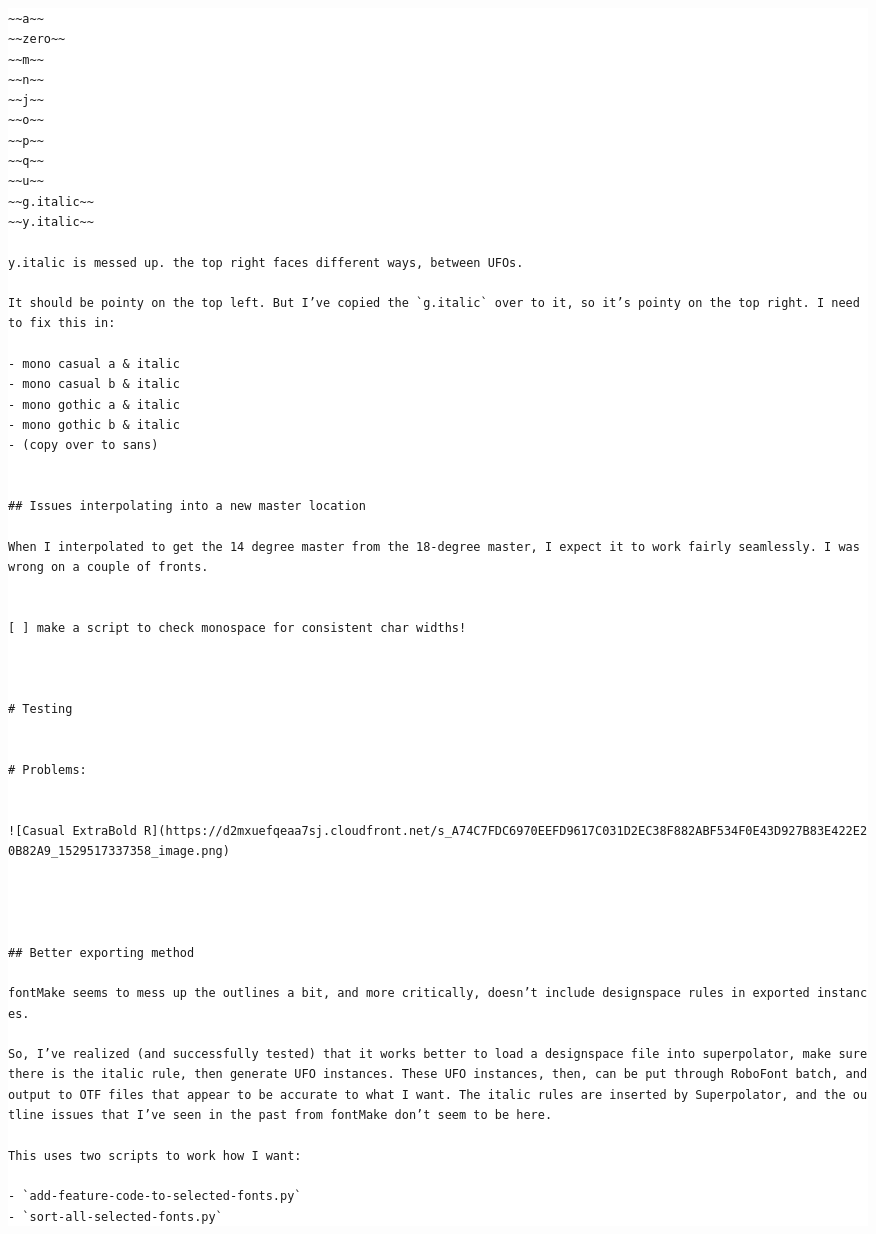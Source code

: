 ~~~~
~~a~~
~~zero~~
~~m~~
~~n~~
~~j~~
~~o~~
~~p~~
~~q~~
~~u~~
~~g.italic~~
~~y.italic~~

y.italic is messed up. the top right faces different ways, between UFOs.

It should be pointy on the top left. But I’ve copied the `g.italic` over to it, so it’s pointy on the top right. I need to fix this in:

- mono casual a & italic
- mono casual b & italic
- mono gothic a & italic
- mono gothic b & italic
- (copy over to sans)


## Issues interpolating into a new master location

When I interpolated to get the 14 degree master from the 18-degree master, I expect it to work fairly seamlessly. I was wrong on a couple of fronts.


[ ] make a script to check monospace for consistent char widths!



# Testing


# Problems:


![Casual ExtraBold R](https://d2mxuefqeaa7sj.cloudfront.net/s_A74C7FDC6970EEFD9617C031D2EC38F882ABF534F0E43D927B83E422E20B82A9_1529517337358_image.png)




## Better exporting method

fontMake seems to mess up the outlines a bit, and more critically, doesn’t include designspace rules in exported instances. 

So, I’ve realized (and successfully tested) that it works better to load a designspace file into superpolator, make sure there is the italic rule, then generate UFO instances. These UFO instances, then, can be put through RoboFont batch, and output to OTF files that appear to be accurate to what I want. The italic rules are inserted by Superpolator, and the outline issues that I’ve seen in the past from fontMake don’t seem to be here.

This uses two scripts to work how I want:

- `add-feature-code-to-selected-fonts.py`
- `sort-all-selected-fonts.py`

~~~~